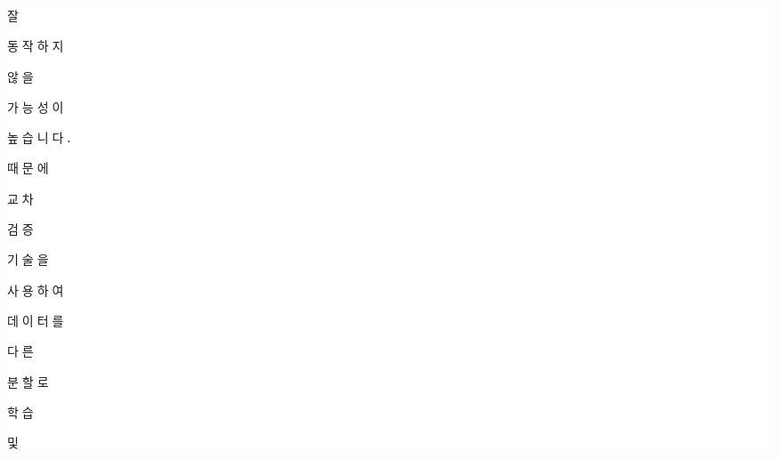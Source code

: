 잘
 
동
작
하
지
 
않
을
 
가
능
성
이
 
높
습
니
다
.


때
문
에
 
교
차
 
검
증
 
기
술
을
 
사
용
하
여
 
데
이
터
를
 
다
른
 
분
할
로
 
학
습
 
및
 